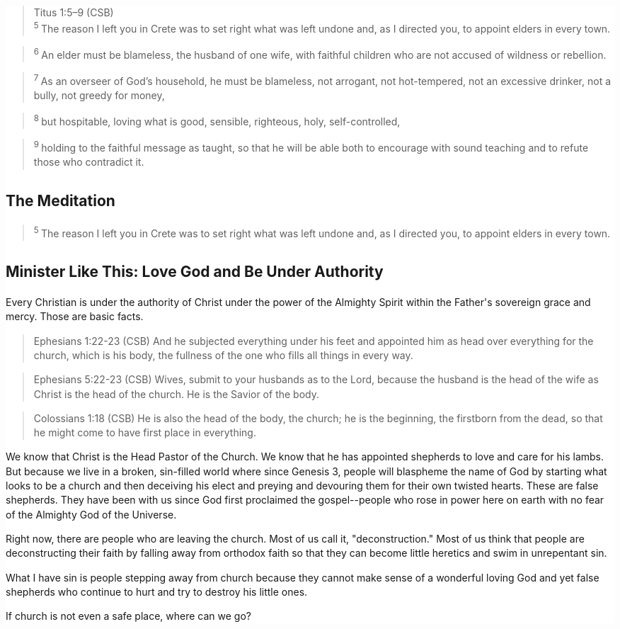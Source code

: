 >Titus 1:5–9 (CSB)  
><sup> 5 </sup>The reason I left you in Crete was to set right what was left undone and, as I directed you, to appoint elders in every town. 

><sup> 6 </sup>An elder must be blameless, the husband of one wife, with faithful children who are not accused of wildness or rebellion. 

><sup> 7 </sup>As an overseer of God’s household, he must be blameless, not arrogant, not hot-tempered, not an excessive drinker, not a bully, not greedy for money, 

><sup> 8 </sup>but hospitable, loving what is good, sensible, righteous, holy, self-controlled, 

><sup> 9 </sup>holding to the faithful message as taught, so that he will be able both to encourage with sound teaching and to refute those who contradict it.

<div style="page-break-after: always;"></div>

## The Meditation

><sup> 5 </sup>The reason I left you in Crete was to set right what was left undone and, as I directed you, to appoint elders in every town. 

## Minister Like This: Love God and Be Under Authority

Every Christian is under the authority of Christ under the power of the Almighty Spirit within the Father's sovereign grace and mercy. Those are basic facts.

>Ephesians 1:22-23 (CSB) And he subjected everything under his feet and appointed him as head over everything for the church, which is his body, the fullness of the one who fills all things in every way.

>Ephesians 5:22-23 (CSB) Wives, submit to your husbands as to the Lord, because the husband is the head of the wife as Christ is the head of the church. He is the Savior of the body.

>Colossians 1:18 (CSB) He is also the head of the body, the church;
he is the beginning,
the firstborn from the dead,
so that he might come to have
first place in everything.

We know that Christ is the Head Pastor of the Church. We know that he has appointed shepherds to love and care for his lambs. But because we live in a broken, sin-filled world where since Genesis 3, people will blaspheme the name of God by starting what looks to be a church and then deceiving his elect and preying and devouring them for their own twisted hearts. These are false shepherds. They have been with us since God first proclaimed the gospel--people who rose in power here on earth with no fear of the Almighty God of the Universe.

Right now, there are people who are leaving the church. Most of us call it, "deconstruction." Most of us think that people are deconstructing their faith by falling away from orthodox faith so that they can become little heretics and swim in unrepentant sin. 

What I have sin is people stepping away from church because they cannot make sense of a wonderful loving God and yet false shepherds who continue to hurt and try to destroy his little ones.

If church is not even a safe place, where can we go?

